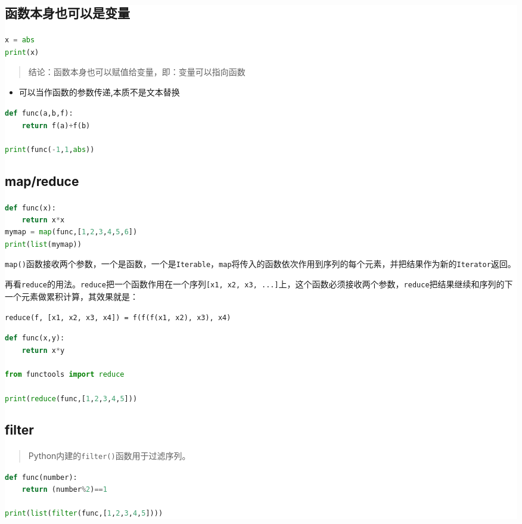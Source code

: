 

## 函数本身也可以是变量

```python
x = abs
print(x)
```

> 结论：函数本身也可以赋值给变量，即：变量可以指向函数

* 可以当作函数的参数传递,本质不是文本替换

```python
def func(a,b,f):
    return f(a)+f(b)

print(func(-1,1,abs))
```

## map/reduce

```python
def func(x):
    return x*x
mymap = map(func,[1,2,3,4,5,6])
print(list(mymap))
```

`map()`函数接收两个参数，一个是函数，一个是`Iterable`，`map`将传入的函数依次作用到序列的每个元素，并把结果作为新的`Iterator`返回。



再看`reduce`的用法。`reduce`把一个函数作用在一个序列`[x1, x2, x3, ...]`上，这个函数必须接收两个参数，`reduce`把结果继续和序列的下一个元素做累积计算，其效果就是：

```
reduce(f, [x1, x2, x3, x4]) = f(f(f(x1, x2), x3), x4)
```

```python
def func(x,y):
    return x*y

from functools import reduce

print(reduce(func,[1,2,3,4,5]))
```

## filter

> Python内建的`filter()`函数用于过滤序列。

```python
def func(number):
    return (number%2)==1

print(list(filter(func,[1,2,3,4,5])))
```

